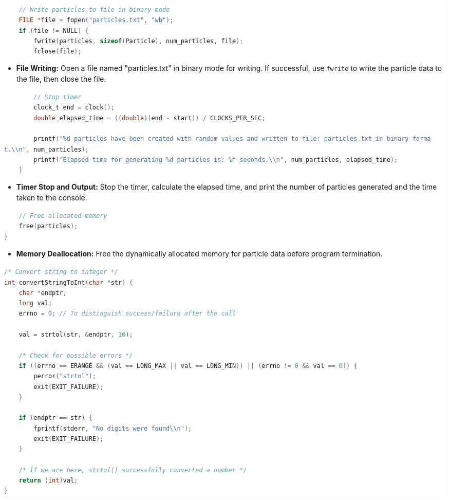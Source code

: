 ```c
    // Write particles to file in binary mode
    FILE *file = fopen("particles.txt", "wb");
    if (file != NULL) {
        fwrite(particles, sizeof(Particle), num_particles, file);
        fclose(file);

```

- **File Writing:** Open a file named "particles.txt" in binary mode for writing. If successful, use `fwrite` to write the particle data to the file, then close the file.

```c
        // Stop timer
        clock_t end = clock();
        double elapsed_time = ((double)(end - start)) / CLOCKS_PER_SEC;

        printf("%d particles have been created with random values and written to file: particles.txt in binary format.\\n", num_particles);
        printf("Elapsed time for generating %d particles is: %f seconds.\\n", num_particles, elapsed_time);
    }

```

- **Timer Stop and Output:** Stop the timer, calculate the elapsed time, and print the number of particles generated and the time taken to the console.

```c
    // Free allocated memory
    free(particles);
}

```

- **Memory Deallocation:** Free the dynamically allocated memory for particle data before program termination.

```c
/* Convert string to integer */
int convertStringToInt(char *str) {
    char *endptr;
    long val;
    errno = 0; // To distinguish success/failure after the call

    val = strtol(str, &endptr, 10);

    /* Check for possible errors */
    if ((errno == ERANGE && (val == LONG_MAX || val == LONG_MIN)) || (errno != 0 && val == 0)) {
        perror("strtol");
        exit(EXIT_FAILURE);
    }

    if (endptr == str) {
        fprintf(stderr, "No digits were found\\n");
        exit(EXIT_FAILURE);
    }

    /* If we are here, strtol() successfully converted a number */
    return (int)val;
}

```
